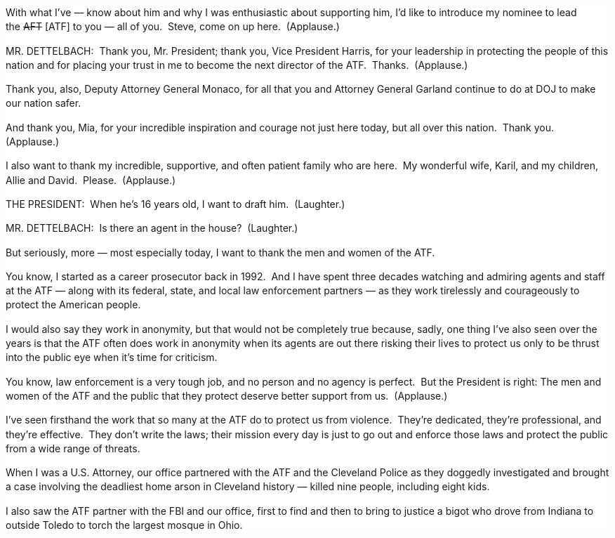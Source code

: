 With what I’ve — know about him and why I was enthusiastic about
supporting him, I’d like to introduce my nominee to lead
the <s>AFT</s> \[ATF\] to you — all of you.  Steve, come on up here. 
(Applause.)    
  
MR. DETTELBACH:  Thank you, Mr. President; thank you, Vice President
Harris, for your leadership in protecting the people of this nation and
for placing your trust in me to become the next director of the ATF. 
Thanks.  (Applause.)   
  
Thank you, also, Deputy Attorney General Monaco, for all that you and
Attorney General Garland continue to do at DOJ to make our nation
safer.   
  
And thank you, Mia, for your incredible inspiration and courage not just
here today, but all over this nation.  Thank you.  (Applause.)  
  
I also want to thank my incredible, supportive, and often patient family
who are here.  My wonderful wife, Karil, and my children, Allie and
David.  Please.  (Applause.)   
  
THE PRESIDENT:  When he’s 16 years old, I want to draft him. 
(Laughter.)   
  
MR. DETTELBACH:  Is there an agent in the house?  (Laughter.)   
  
But seriously, more — most especially today, I want to thank the men and
women of the ATF.   
  
You know, I started as a career prosecutor back in 1992.  And I have
spent three decades watching and admiring agents and staff at the ATF —
along with its federal, state, and local law enforcement partners — as
they work tirelessly and courageously to protect the American people.   
  
I would also say they work in anonymity, but that would not be
completely true because, sadly, one thing I’ve also seen over the years
is that the ATF often does work in anonymity when its agents are out
there risking their lives to protect us only to be thrust into the
public eye when it’s time for criticism.   
  
You know, law enforcement is a very tough job, and no person and no
agency is perfect.  But the President is right: The men and women of the
ATF and the public that they protect deserve better support from us. 
(Applause.)   
  
I’ve seen firsthand the work that so many at the ATF do to protect us
from violence.  They’re dedicated, they’re professional, and they’re
effective.  They don’t write the laws; their mission every day is just
to go out and enforce those laws and protect the public from a wide
range of threats.   
  
When I was a U.S. Attorney, our office partnered with the ATF and the
Cleveland Police as they doggedly investigated and brought a case
involving the deadliest home arson in Cleveland history — killed nine
people, including eight kids.    
  
I also saw the ATF partner with the FBI and our office, first to find
and then to bring to justice a bigot who drove from Indiana to outside
Toledo to torch the largest mosque in Ohio.    
  